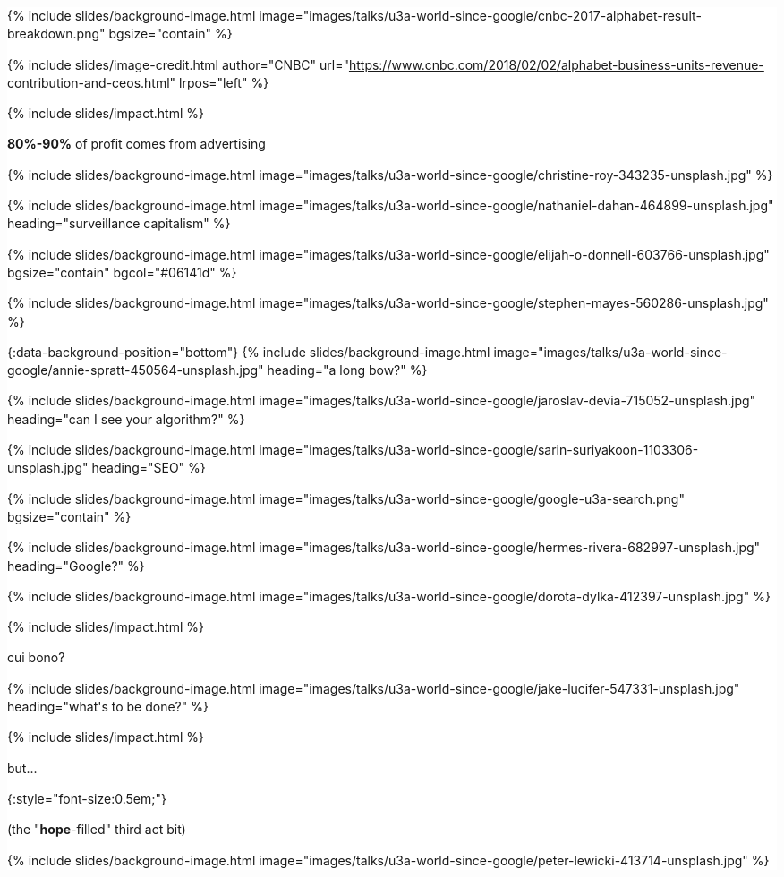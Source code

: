 {% include slides/background-image.html image="images/talks/u3a-world-since-google/cnbc-2017-alphabet-result-breakdown.png" bgsize="contain" %}

{% include slides/image-credit.html
   author="CNBC"
   url="https://www.cnbc.com/2018/02/02/alphabet-business-units-revenue-contribution-and-ceos.html"
   lrpos="left"
%}

{% include slides/impact.html %}

**80%-90%** of profit comes from advertising

{% include slides/background-image.html image="images/talks/u3a-world-since-google/christine-roy-343235-unsplash.jpg" %}

{% include slides/background-image.html image="images/talks/u3a-world-since-google/nathaniel-dahan-464899-unsplash.jpg" heading="surveillance capitalism" %}

{% include slides/background-image.html
image="images/talks/u3a-world-since-google/elijah-o-donnell-603766-unsplash.jpg"
bgsize="contain" bgcol="#06141d" %}

{% include slides/background-image.html image="images/talks/u3a-world-since-google/stephen-mayes-560286-unsplash.jpg" %}

{:data-background-position="bottom"}
{% include slides/background-image.html image="images/talks/u3a-world-since-google/annie-spratt-450564-unsplash.jpg" heading="a long bow?" %}

{% include slides/background-image.html image="images/talks/u3a-world-since-google/jaroslav-devia-715052-unsplash.jpg" heading="can I see your algorithm?" %}

{% include slides/background-image.html image="images/talks/u3a-world-since-google/sarin-suriyakoon-1103306-unsplash.jpg" heading="SEO" %}

{% include slides/background-image.html image="images/talks/u3a-world-since-google/google-u3a-search.png" bgsize="contain" %}

{% include slides/background-image.html image="images/talks/u3a-world-since-google/hermes-rivera-682997-unsplash.jpg" heading="Google?" %}

{% include slides/background-image.html image="images/talks/u3a-world-since-google/dorota-dylka-412397-unsplash.jpg" %}

{% include slides/impact.html %}

cui bono?

{% include slides/background-image.html image="images/talks/u3a-world-since-google/jake-lucifer-547331-unsplash.jpg" heading="what's to be done?" %}

{% include slides/impact.html %}

but...

{:style="font-size:0.5em;"}

(the "**hope**-filled" third act bit)

{% include slides/background-image.html image="images/talks/u3a-world-since-google/peter-lewicki-413714-unsplash.jpg" %}
